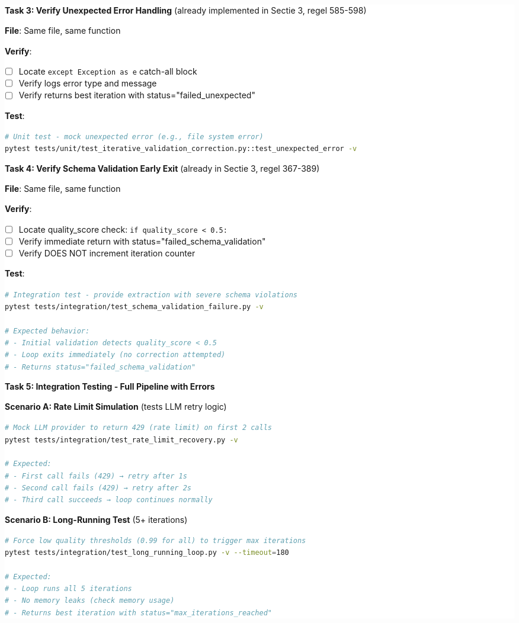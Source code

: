 **Task 3: Verify Unexpected Error Handling** (already implemented in Sectie 3, regel 585-598)

**File**: Same file, same function

**Verify**:
- [ ] Locate `except Exception as e` catch-all block
- [ ] Verify logs error type and message
- [ ] Verify returns best iteration with status="failed_unexpected"

**Test**:
```bash
# Unit test - mock unexpected error (e.g., file system error)
pytest tests/unit/test_iterative_validation_correction.py::test_unexpected_error -v
```

**Task 4: Verify Schema Validation Early Exit** (already in Sectie 3, regel 367-389)

**File**: Same file, same function

**Verify**:
- [ ] Locate quality_score check: `if quality_score < 0.5:`
- [ ] Verify immediate return with status="failed_schema_validation"
- [ ] Verify DOES NOT increment iteration counter

**Test**:
```bash
# Integration test - provide extraction with severe schema violations
pytest tests/integration/test_schema_validation_failure.py -v

# Expected behavior:
# - Initial validation detects quality_score < 0.5
# - Loop exits immediately (no correction attempted)
# - Returns status="failed_schema_validation"
```

**Task 5: Integration Testing - Full Pipeline with Errors**

**Scenario A: Rate Limit Simulation** (tests LLM retry logic)

```bash
# Mock LLM provider to return 429 (rate limit) on first 2 calls
pytest tests/integration/test_rate_limit_recovery.py -v

# Expected:
# - First call fails (429) → retry after 1s
# - Second call fails (429) → retry after 2s
# - Third call succeeds → loop continues normally
```

**Scenario B: Long-Running Test** (5+ iterations)

```bash
# Force low quality thresholds (0.99 for all) to trigger max iterations
pytest tests/integration/test_long_running_loop.py -v --timeout=180

# Expected:
# - Loop runs all 5 iterations
# - No memory leaks (check memory usage)
# - Returns best iteration with status="max_iterations_reached"
```
